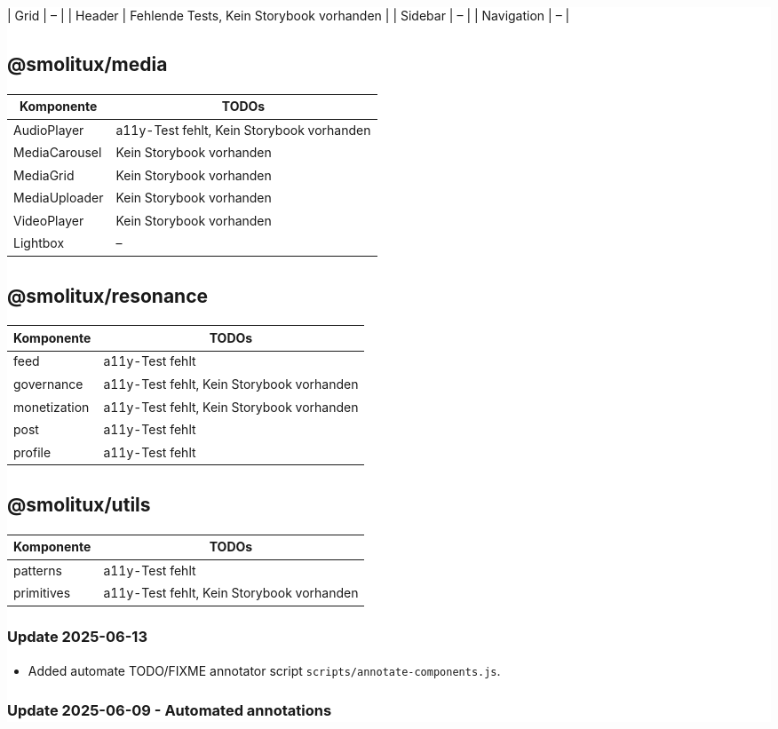 | Grid | – |
| Header | Fehlende Tests, Kein Storybook vorhanden |
| Sidebar | – |
| Navigation | – |

## @smolitux/media

| Komponente    | TODOs                                     |
| ------------- | ----------------------------------------- |
| AudioPlayer   | a11y-Test fehlt, Kein Storybook vorhanden |
| MediaCarousel | Kein Storybook vorhanden                  |
| MediaGrid     | Kein Storybook vorhanden                  |
| MediaUploader | Kein Storybook vorhanden                  |
| VideoPlayer   | Kein Storybook vorhanden                  |
| Lightbox      | –                                         |

## @smolitux/resonance

| Komponente   | TODOs                                     |
| ------------ | ----------------------------------------- |
| feed         | a11y-Test fehlt                           |
| governance   | a11y-Test fehlt, Kein Storybook vorhanden |
| monetization | a11y-Test fehlt, Kein Storybook vorhanden |
| post         | a11y-Test fehlt                           |
| profile      | a11y-Test fehlt                           |

## @smolitux/utils

| Komponente | TODOs                                     |
| ---------- | ----------------------------------------- |
| patterns   | a11y-Test fehlt                           |
| primitives | a11y-Test fehlt, Kein Storybook vorhanden |

### Update 2025-06-13

- Added automate TODO/FIXME annotator script `scripts/annotate-components.js`.

### Update 2025-06-09 - Automated annotations
